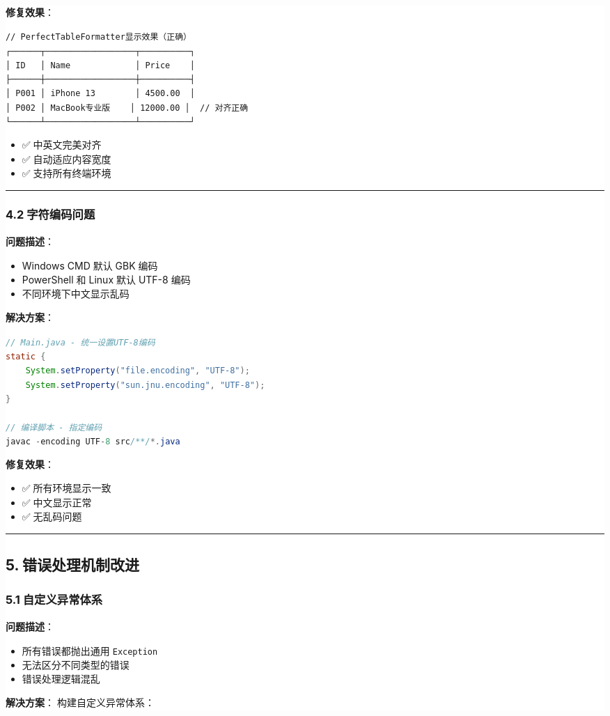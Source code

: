 **修复效果**：
```
// PerfectTableFormatter显示效果（正确）
┌──────┬──────────────────┬──────────┐
│ ID   │ Name             │ Price    │
├──────┼──────────────────┼──────────┤
│ P001 │ iPhone 13        │ 4500.00  │
│ P002 │ MacBook专业版    │ 12000.00 │  // 对齐正确
└──────┴──────────────────┴──────────┘
```

- ✅ 中英文完美对齐
- ✅ 自动适应内容宽度
- ✅ 支持所有终端环境

---

### 4.2 字符编码问题

**问题描述**：
- Windows CMD 默认 GBK 编码
- PowerShell 和 Linux 默认 UTF-8 编码
- 不同环境下中文显示乱码

**解决方案**：
```java
// Main.java - 统一设置UTF-8编码
static {
    System.setProperty("file.encoding", "UTF-8");
    System.setProperty("sun.jnu.encoding", "UTF-8");
}

// 编译脚本 - 指定编码
javac -encoding UTF-8 src/**/*.java
```

**修复效果**：
- ✅ 所有环境显示一致
- ✅ 中文显示正常
- ✅ 无乱码问题

---

## 5. 错误处理机制改进

### 5.1 自定义异常体系

**问题描述**：
- 所有错误都抛出通用 `Exception`
- 无法区分不同类型的错误
- 错误处理逻辑混乱

**解决方案**：
构建自定义异常体系：
